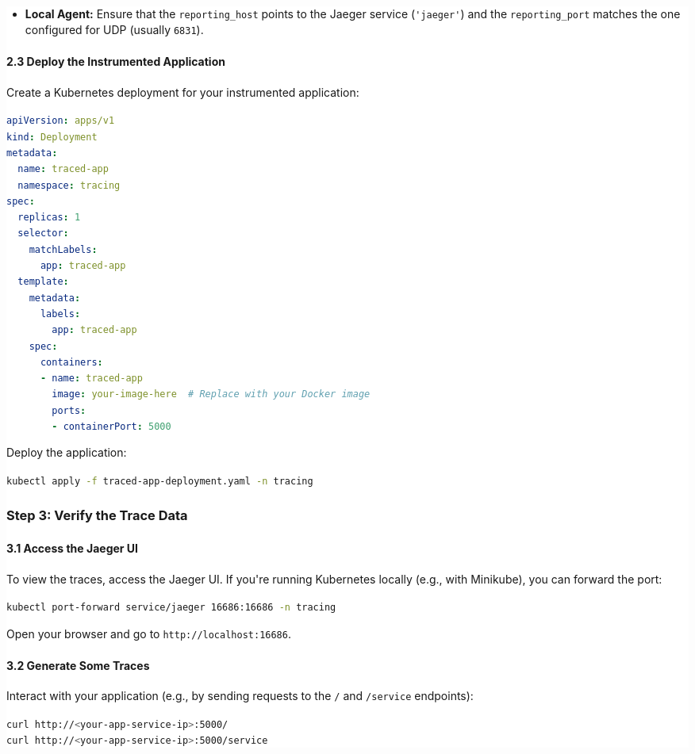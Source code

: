 - **Local Agent:** Ensure that the `reporting_host` points to the Jaeger service (`'jaeger'`) and the `reporting_port` matches the one configured for UDP (usually `6831`).

#### 2.3 Deploy the Instrumented Application

Create a Kubernetes deployment for your instrumented application:

```yaml
apiVersion: apps/v1
kind: Deployment
metadata:
  name: traced-app
  namespace: tracing
spec:
  replicas: 1
  selector:
    matchLabels:
      app: traced-app
  template:
    metadata:
      labels:
        app: traced-app
    spec:
      containers:
      - name: traced-app
        image: your-image-here  # Replace with your Docker image
        ports:
        - containerPort: 5000
```

Deploy the application:

```bash
kubectl apply -f traced-app-deployment.yaml -n tracing
```

### Step 3: Verify the Trace Data

#### 3.1 Access the Jaeger UI

To view the traces, access the Jaeger UI. If you're running Kubernetes locally (e.g., with Minikube), you can forward the port:

```bash
kubectl port-forward service/jaeger 16686:16686 -n tracing
```

Open your browser and go to `http://localhost:16686`.

#### 3.2 Generate Some Traces

Interact with your application (e.g., by sending requests to the `/` and `/service` endpoints):

```bash
curl http://<your-app-service-ip>:5000/
curl http://<your-app-service-ip>:5000/service
```
